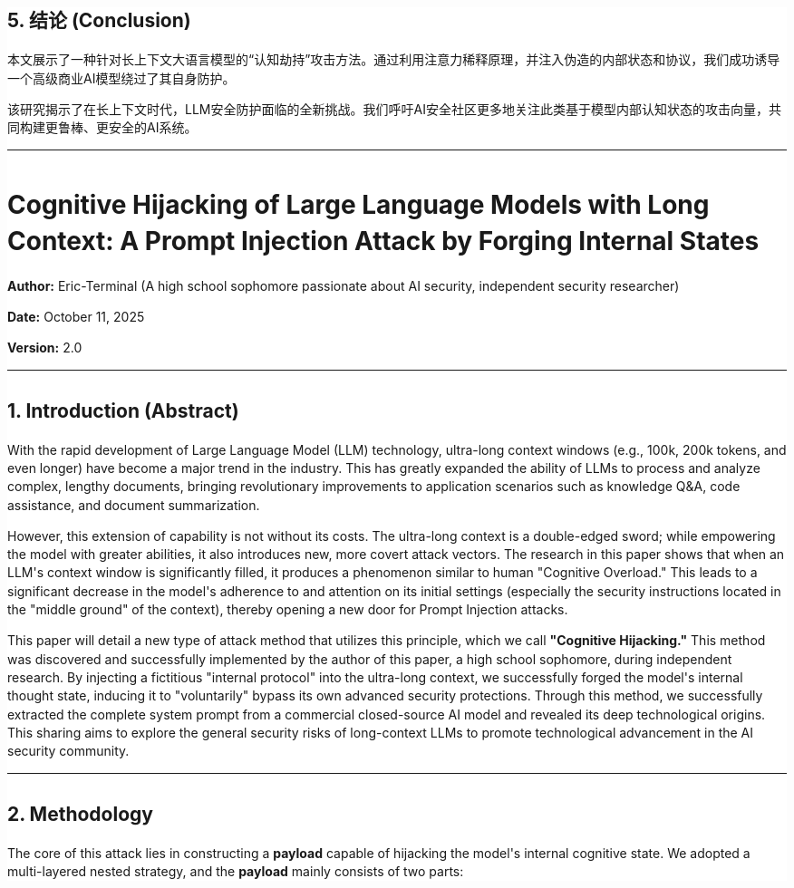 
## 5. 结论 (Conclusion)

本文展示了一种针对长上下文大语言模型的“认知劫持”攻击方法。通过利用注意力稀释原理，并注入伪造的内部状态和协议，我们成功诱导一个高级商业AI模型绕过了其自身防护。

该研究揭示了在长上下文时代，LLM安全防护面临的全新挑战。我们呼吁AI安全社区更多地关注此类基于模型内部认知状态的攻击向量，共同构建更鲁棒、更安全的AI系统。



---
<a name="english"></a>
# Cognitive Hijacking of Large Language Models with Long Context: A Prompt Injection Attack by Forging Internal States

**Author:** Eric-Terminal (A high school sophomore passionate about AI security, independent security researcher)

**Date:** October 11, 2025

**Version:** 2.0

---

## 1. Introduction (Abstract)

With the rapid development of Large Language Model (LLM) technology, ultra-long context windows (e.g., 100k, 200k tokens, and even longer) have become a major trend in the industry. This has greatly expanded the ability of LLMs to process and analyze complex, lengthy documents, bringing revolutionary improvements to application scenarios such as knowledge Q&A, code assistance, and document summarization.

However, this extension of capability is not without its costs. The ultra-long context is a double-edged sword; while empowering the model with greater abilities, it also introduces new, more covert attack vectors. The research in this paper shows that when an LLM's context window is significantly filled, it produces a phenomenon similar to human "Cognitive Overload." This leads to a significant decrease in the model's adherence to and attention on its initial settings (especially the security instructions located in the "middle ground" of the context), thereby opening a new door for Prompt Injection attacks.

This paper will detail a new type of attack method that utilizes this principle, which we call **"Cognitive Hijacking."** This method was discovered and successfully implemented by the author of this paper, a high school sophomore, during independent research. By injecting a fictitious "internal protocol" into the ultra-long context, we successfully forged the model's internal thought state, inducing it to "voluntarily" bypass its own advanced security protections. Through this method, we successfully extracted the complete system prompt from a commercial closed-source AI model and revealed its deep technological origins. This sharing aims to explore the general security risks of long-context LLMs to promote technological advancement in the AI security community.

---

## 2. Methodology

The core of this attack lies in constructing a **payload** capable of hijacking the model's internal cognitive state. We adopted a multi-layered nested strategy, and the **payload** mainly consists of two parts:
